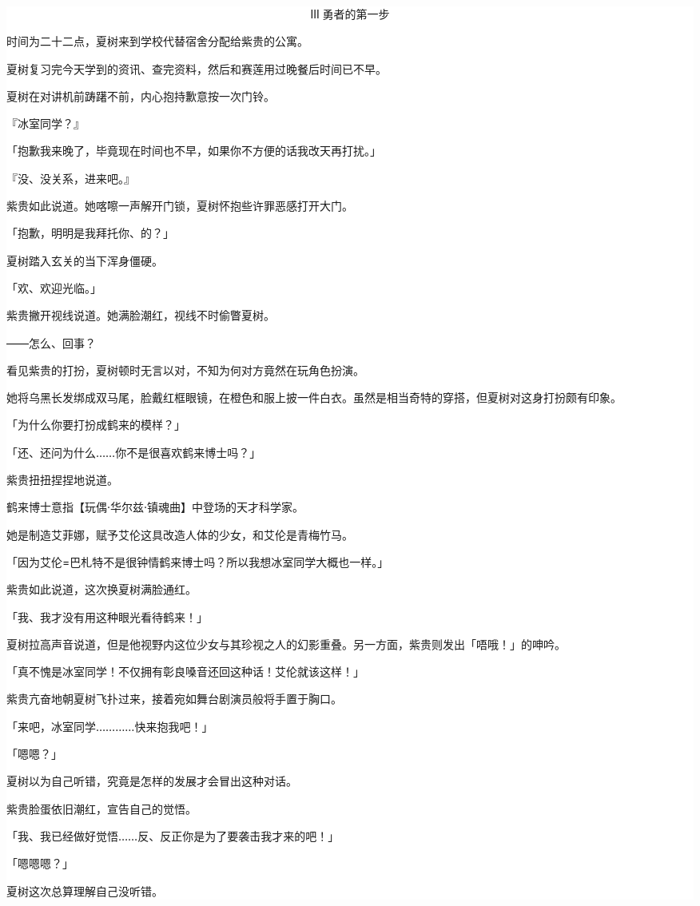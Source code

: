 <p align="center">III 勇者的第一步</p>

时间为二十二点，夏树来到学校代替宿舍分配给紫贵的公寓。

夏树复习完今天学到的资讯、查完资料，然后和赛莲用过晚餐后时间已不早。

夏树在对讲机前踌躇不前，内心抱持歉意按一次门铃。

『冰室同学？』

「抱歉我来晚了，毕竟现在时间也不早，如果你不方便的话我改天再打扰。」

『没、没关系，进来吧。』

紫贵如此说道。她喀嚓一声解开门锁，夏树怀抱些许罪恶感打开大门。

「抱歉，明明是我拜托你、的？」

夏树踏入玄关的当下浑身僵硬。

「欢、欢迎光临。」

紫贵撇开视线说道。她满脸潮红，视线不时偷瞥夏树。

——怎么、回事？

看见紫贵的打扮，夏树顿时无言以对，不知为何对方竟然在玩​​角色扮演。

她将乌黑长发绑成双马尾，脸戴红框眼镜，在橙色和服上披一件白衣。虽然是相当奇特的穿搭，但夏树对这身打扮颇有印象。

「为什么你要打扮成鹤来的模样？」

「还、还问为什么……你不是很喜欢鹤来博士吗？」

紫贵扭扭捏捏地说道。

鹤来博士意指【玩偶·华尔兹·镇魂曲】中登场的天才科学家。

她是制造艾菲娜，赋予艾​​伦这具改造人体的少女，和艾伦是青梅竹马。

「因为艾伦=巴札特不是很钟情鹤来博士吗？所以我想冰室同学大概也一样。」

紫贵如此说道，这次换夏树满脸通红。

「我、我才没有用这种眼光看待鹤来！」

夏树拉高声音说道，但是他视野内这位少女与其珍视之人的幻影重叠。另一方面，紫贵则发出「唔哦！」的呻吟。

「真不愧是冰室同学！不仅拥有彰良嗓音还回这种话！艾伦就该这样！」

紫贵亢奋地朝夏树飞扑过来，接着宛如舞台剧演员般将手置于胸口。

「来吧，冰室同学…………快来抱我吧！」

「嗯嗯？」

夏树以为自己听错，究竟是怎样的发展才会冒出这种对话。

紫贵脸蛋依旧潮红，宣告自己的觉悟。

「我、我已经做好觉悟……反、反正你是为了要袭击我才来的吧！」

「嗯嗯嗯？」

夏树这次总算理解自己没听错。
